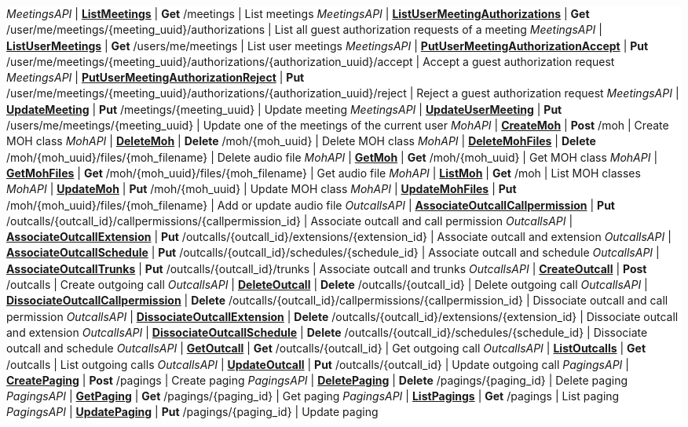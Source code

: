 *MeetingsAPI* | [**ListMeetings**](docs/MeetingsAPI.md#listmeetings) | **Get** /meetings | List meetings
*MeetingsAPI* | [**ListUserMeetingAuthorizations**](docs/MeetingsAPI.md#listusermeetingauthorizations) | **Get** /user/me/meetings/{meeting_uuid}/authorizations | List all guest authorization requests of a meeting
*MeetingsAPI* | [**ListUserMeetings**](docs/MeetingsAPI.md#listusermeetings) | **Get** /users/me/meetings | List user meetings
*MeetingsAPI* | [**PutUserMeetingAuthorizationAccept**](docs/MeetingsAPI.md#putusermeetingauthorizationaccept) | **Put** /user/me/meetings/{meeting_uuid}/authorizations/{authorization_uuid}/accept | Accept a guest authorization request
*MeetingsAPI* | [**PutUserMeetingAuthorizationReject**](docs/MeetingsAPI.md#putusermeetingauthorizationreject) | **Put** /user/me/meetings/{meeting_uuid}/authorizations/{authorization_uuid}/reject | Reject a guest authorization request
*MeetingsAPI* | [**UpdateMeeting**](docs/MeetingsAPI.md#updatemeeting) | **Put** /meetings/{meeting_uuid} | Update meeting
*MeetingsAPI* | [**UpdateUserMeeting**](docs/MeetingsAPI.md#updateusermeeting) | **Put** /users/me/meetings/{meeting_uuid} | Update one of the meetings of the current user
*MohAPI* | [**CreateMoh**](docs/MohAPI.md#createmoh) | **Post** /moh | Create MOH class
*MohAPI* | [**DeleteMoh**](docs/MohAPI.md#deletemoh) | **Delete** /moh/{moh_uuid} | Delete MOH class
*MohAPI* | [**DeleteMohFiles**](docs/MohAPI.md#deletemohfiles) | **Delete** /moh/{moh_uuid}/files/{moh_filename} | Delete audio file
*MohAPI* | [**GetMoh**](docs/MohAPI.md#getmoh) | **Get** /moh/{moh_uuid} | Get MOH class
*MohAPI* | [**GetMohFiles**](docs/MohAPI.md#getmohfiles) | **Get** /moh/{moh_uuid}/files/{moh_filename} | Get audio file
*MohAPI* | [**ListMoh**](docs/MohAPI.md#listmoh) | **Get** /moh | List MOH classes
*MohAPI* | [**UpdateMoh**](docs/MohAPI.md#updatemoh) | **Put** /moh/{moh_uuid} | Update MOH class
*MohAPI* | [**UpdateMohFiles**](docs/MohAPI.md#updatemohfiles) | **Put** /moh/{moh_uuid}/files/{moh_filename} | Add or update audio file
*OutcallsAPI* | [**AssociateOutcallCallpermission**](docs/OutcallsAPI.md#associateoutcallcallpermission) | **Put** /outcalls/{outcall_id}/callpermissions/{callpermission_id} | Associate outcall and call permission
*OutcallsAPI* | [**AssociateOutcallExtension**](docs/OutcallsAPI.md#associateoutcallextension) | **Put** /outcalls/{outcall_id}/extensions/{extension_id} | Associate outcall and extension
*OutcallsAPI* | [**AssociateOutcallSchedule**](docs/OutcallsAPI.md#associateoutcallschedule) | **Put** /outcalls/{outcall_id}/schedules/{schedule_id} | Associate outcall and schedule
*OutcallsAPI* | [**AssociateOutcallTrunks**](docs/OutcallsAPI.md#associateoutcalltrunks) | **Put** /outcalls/{outcall_id}/trunks | Associate outcall and trunks
*OutcallsAPI* | [**CreateOutcall**](docs/OutcallsAPI.md#createoutcall) | **Post** /outcalls | Create outgoing call
*OutcallsAPI* | [**DeleteOutcall**](docs/OutcallsAPI.md#deleteoutcall) | **Delete** /outcalls/{outcall_id} | Delete outgoing call
*OutcallsAPI* | [**DissociateOutcallCallpermission**](docs/OutcallsAPI.md#dissociateoutcallcallpermission) | **Delete** /outcalls/{outcall_id}/callpermissions/{callpermission_id} | Dissociate outcall and call permission
*OutcallsAPI* | [**DissociateOutcallExtension**](docs/OutcallsAPI.md#dissociateoutcallextension) | **Delete** /outcalls/{outcall_id}/extensions/{extension_id} | Dissociate outcall and extension
*OutcallsAPI* | [**DissociateOutcallSchedule**](docs/OutcallsAPI.md#dissociateoutcallschedule) | **Delete** /outcalls/{outcall_id}/schedules/{schedule_id} | Dissociate outcall and schedule
*OutcallsAPI* | [**GetOutcall**](docs/OutcallsAPI.md#getoutcall) | **Get** /outcalls/{outcall_id} | Get outgoing call
*OutcallsAPI* | [**ListOutcalls**](docs/OutcallsAPI.md#listoutcalls) | **Get** /outcalls | List outgoing calls
*OutcallsAPI* | [**UpdateOutcall**](docs/OutcallsAPI.md#updateoutcall) | **Put** /outcalls/{outcall_id} | Update outgoing call
*PagingsAPI* | [**CreatePaging**](docs/PagingsAPI.md#createpaging) | **Post** /pagings | Create paging
*PagingsAPI* | [**DeletePaging**](docs/PagingsAPI.md#deletepaging) | **Delete** /pagings/{paging_id} | Delete paging
*PagingsAPI* | [**GetPaging**](docs/PagingsAPI.md#getpaging) | **Get** /pagings/{paging_id} | Get paging
*PagingsAPI* | [**ListPagings**](docs/PagingsAPI.md#listpagings) | **Get** /pagings | List paging
*PagingsAPI* | [**UpdatePaging**](docs/PagingsAPI.md#updatepaging) | **Put** /pagings/{paging_id} | Update paging